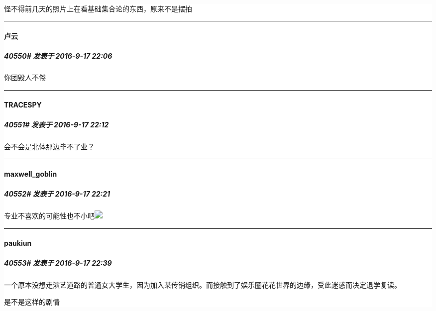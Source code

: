 


怪不得前几天的照片上在看基础集合论的东西，原来不是摆拍







*****

####  卢云  
##### 40550#       发表于 2016-9-17 22:06




你团毁人不倦







*****

####  TRACESPY  
##### 40551#       发表于 2016-9-17 22:12




会不会是北体那边毕不了业？







*****

####  maxwell_goblin  
##### 40552#       发表于 2016-9-17 22:21




专业不喜欢的可能性也不小吧<img src="https://static.saraba1st.com/image/smiley/face/191.gif" referrerpolicy="no-referrer">







*****

####  paukiun  
##### 40553#       发表于 2016-9-17 22:39




一个原本没想走演艺道路的普通女大学生，因为加入某传销组织。而接触到了娱乐圈花花世界的边缘，受此迷惑而决定退学复读。


是不是这样的剧情
